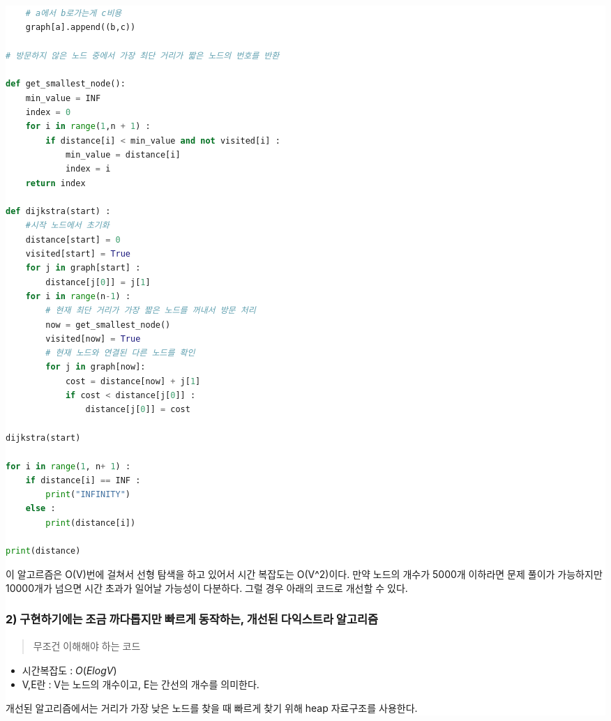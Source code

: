 ```python
    # a에서 b로가는게 c비용
    graph[a].append((b,c))

# 방문하지 않은 노드 중에서 가장 최단 거리가 짧은 노드의 번호를 반환

def get_smallest_node():
    min_value = INF
    index = 0
    for i in range(1,n + 1) :
        if distance[i] < min_value and not visited[i] :
            min_value = distance[i]
            index = i
    return index

def dijkstra(start) :
    #시작 노드에서 초기화
    distance[start] = 0
    visited[start] = True
    for j in graph[start] :
        distance[j[0]] = j[1]
    for i in range(n-1) :
        # 현재 최단 거리가 가장 짧은 노드를 꺼내서 방문 처리
        now = get_smallest_node()
        visited[now] = True
        # 현재 노드와 연결된 다른 노드를 확인
        for j in graph[now]:
            cost = distance[now] + j[1]
            if cost < distance[j[0]] :
                distance[j[0]] = cost

dijkstra(start)

for i in range(1, n+ 1) :
    if distance[i] == INF :
        print("INFINITY")
    else :
        print(distance[i])

print(distance)
```

이 알고르즘은 O(V)번에 걸쳐서 선형 탐색을 하고 있어서 시간 복잡도는 O(V^2)이다. 만약 노드의 개수가 5000개 이하라면 문제 풀이가 가능하지만 10000개가 넘으면 시간 초과가 일어날 가능성이 다분하다. 그럴 경우 아래의 코드로 개선할 수 있다.

### 2) 구현하기에는 조금 까다롭지만 빠르게 동작하는, 개선된 다익스트라 알고리즘

> 무조건 이해해야 하는 코드

- 시간복잡도 : $O(ElogV)$
- V,E란 : V는 노드의 개수이고, E는 간선의 개수를 의미한다.

개선된 알고리즘에서는 거리가 가장 낮은 노드를 찾을 때 빠르게 찾기 위해 heap 자료구조를 사용한다.
